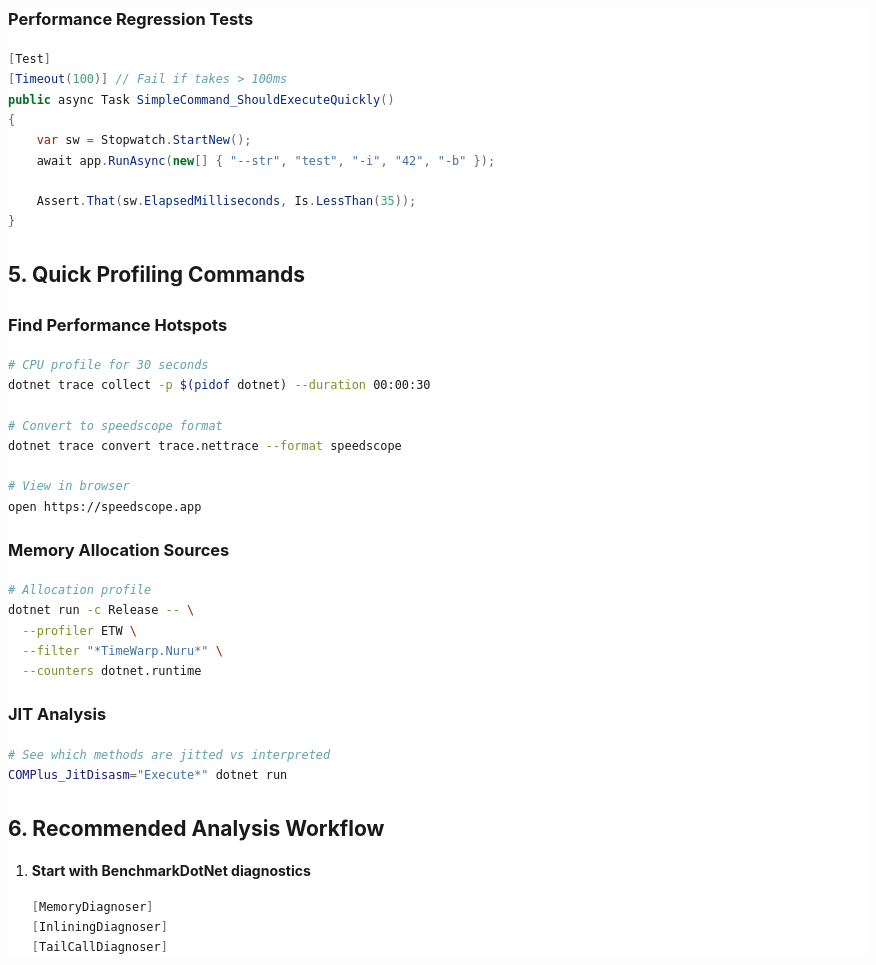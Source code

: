 ### Performance Regression Tests
```csharp
[Test]
[Timeout(100)] // Fail if takes > 100ms
public async Task SimpleCommand_ShouldExecuteQuickly()
{
    var sw = Stopwatch.StartNew();
    await app.RunAsync(new[] { "--str", "test", "-i", "42", "-b" });
    
    Assert.That(sw.ElapsedMilliseconds, Is.LessThan(35));
}
```

## 5. Quick Profiling Commands

### Find Performance Hotspots
```bash
# CPU profile for 30 seconds
dotnet trace collect -p $(pidof dotnet) --duration 00:00:30

# Convert to speedscope format
dotnet trace convert trace.nettrace --format speedscope

# View in browser
open https://speedscope.app
```

### Memory Allocation Sources
```bash
# Allocation profile
dotnet run -c Release -- \
  --profiler ETW \
  --filter "*TimeWarp.Nuru*" \
  --counters dotnet.runtime
```

### JIT Analysis
```bash
# See which methods are jitted vs interpreted
COMPlus_JitDisasm="Execute*" dotnet run
```

## 6. Recommended Analysis Workflow

1. **Start with BenchmarkDotNet diagnostics**
   ```csharp
   [MemoryDiagnoser]
   [InliningDiagnoser]
   [TailCallDiagnoser]
   ```
